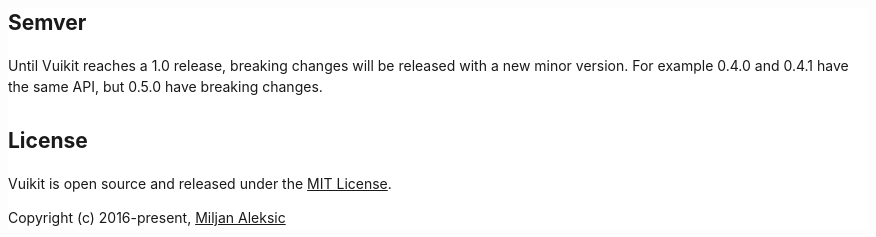 ## Semver

Until Vuikit reaches a 1.0 release, breaking changes will be released with a new minor version. For example 0.4.0 and 0.4.1 have the same API, but 0.5.0 have breaking changes.

## License

Vuikit is open source and released under the [MIT License](LICENSE).

Copyright (c) 2016-present, [Miljan Aleksic](https://twitter.com/AleksicMiljan)
